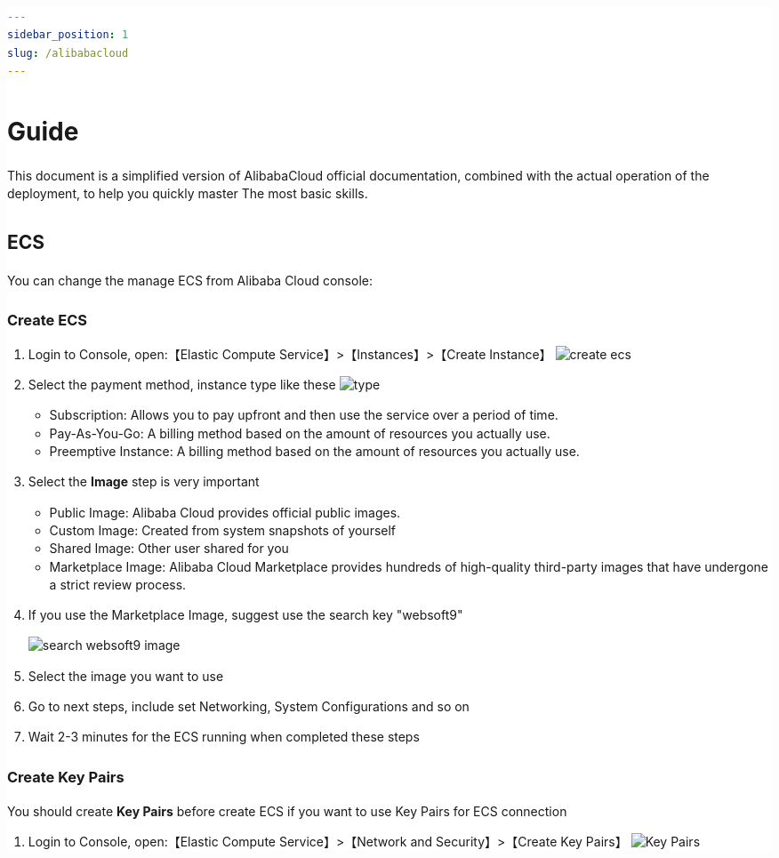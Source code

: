 ```yaml
---
sidebar_position: 1
slug: /alibabacloud
---
```


# Guide

This document is a simplified version of AlibabaCloud official documentation, combined with the actual operation of the deployment, to help you quickly master The most basic skills.

## ECS

You can change the manage ECS from Alibaba Cloud console:  

### Create ECS

1. Login to Console, open:【Elastic Compute Service】>【Instances】>【Create Instance】
   ![create ecs](https://libs.websoft9.com/Websoft9/DocsPicture/en/aliyun/aliyun-createcs001-websoft9.png)

2. Select the payment method, instance type like these
   ![type](https://libs.websoft9.com/Websoft9/DocsPicture/en/aliyun/aliyun-guige-websoft9.png)

   - Subscription: Allows you to pay upfront and then use the service over a period of time.  
   - Pay-As-You-Go: A billing method based on the amount of resources you actually use.  
   - Preemptive Instance: A billing method based on the amount of resources you actually use. 

3. Select the **Image** step is very important

   - Public Image: Alibaba Cloud provides official public images. 
   - Custom Image: Created from system snapshots of yourself
   - Shared Image: Other user shared for you
   - Marketplace Image: Alibaba Cloud Marketplace provides hundreds of high-quality third-party images that have undergone a strict review process.

4. If you use the Marketplace Image, suggest use the search key "websoft9"

   ![search websoft9 image](https://libs.websoft9.com/Websoft9/DocsPicture/en/aliyun/aliyun-searchwebsoft9ls-websoft9.png)

4. Select the image you want to use

5. Go to next steps, include set Networking, System Configurations and so on

6. Wait 2-3 minutes for the ECS running when completed these steps

### Create Key Pairs

You should create **Key Pairs** before create ECS if you want to use Key Pairs for ECS connection

1. Login to Console, open:【Elastic Compute Service】>【Network and Security】>【Create Key Pairs】
   ![Key Pairs](https://libs.websoft9.com/Websoft9/DocsPicture/en/aliyun/aliyun-createkey-websoft9.png)
